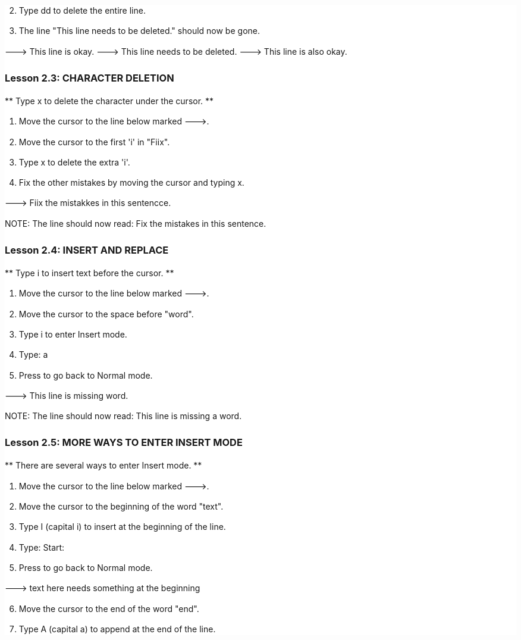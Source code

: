   2. Type dd to delete the entire line.

  3. The line "This line needs to be deleted." should now be gone.

---> This line is okay.
---> This line needs to be deleted.
---> This line is also okay.

### Lesson 2.3: CHARACTER DELETION

** Type x to delete the character under the cursor. **

  1. Move the cursor to the line below marked --->.

  2. Move the cursor to the first 'i' in "Fiix".

  3. Type x to delete the extra 'i'.

  4. Fix the other mistakes by moving the cursor and typing x.

---> Fiix the mistakkes in this sentencce.

NOTE: The line should now read: Fix the mistakes in this sentence.

### Lesson 2.4: INSERT AND REPLACE

** Type i to insert text before the cursor. **

  1. Move the cursor to the line below marked --->.

  2. Move the cursor to the space before "word".

  3. Type i to enter Insert mode.

  4. Type: a 

  5. Press <ESC> to go back to Normal mode.

---> This line is missing word.

NOTE: The line should now read: This line is missing a word.

### Lesson 2.5: MORE WAYS TO ENTER INSERT MODE

** There are several ways to enter Insert mode. **

  1. Move the cursor to the line below marked --->.

  2. Move the cursor to the beginning of the word "text".

  3. Type I (capital i) to insert at the beginning of the line.

  4. Type: Start: 

  5. Press <ESC> to go back to Normal mode.

---> text here needs something at the beginning

  6. Move the cursor to the end of the word "end".

  7. Type A (capital a) to append at the end of the line.
